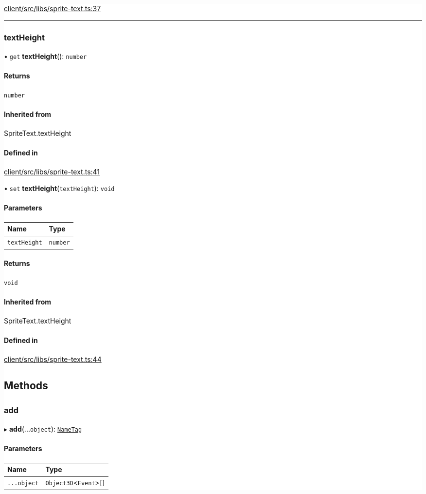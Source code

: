 [client/src/libs/sprite-text.ts:37](https://github.com/shaoruu/voxelize/blob/63b1cce/client/src/libs/sprite-text.ts#L37)

___

### textHeight

• `get` **textHeight**(): `number`

#### Returns

`number`

#### Inherited from

SpriteText.textHeight

#### Defined in

[client/src/libs/sprite-text.ts:41](https://github.com/shaoruu/voxelize/blob/63b1cce/client/src/libs/sprite-text.ts#L41)

• `set` **textHeight**(`textHeight`): `void`

#### Parameters

| Name | Type |
| :------ | :------ |
| `textHeight` | `number` |

#### Returns

`void`

#### Inherited from

SpriteText.textHeight

#### Defined in

[client/src/libs/sprite-text.ts:44](https://github.com/shaoruu/voxelize/blob/63b1cce/client/src/libs/sprite-text.ts#L44)

## Methods

### add

▸ **add**(...`object`): [`NameTag`](NameTag.md)

#### Parameters

| Name | Type |
| :------ | :------ |
| `...object` | `Object3D`<`Event`\>[] |
